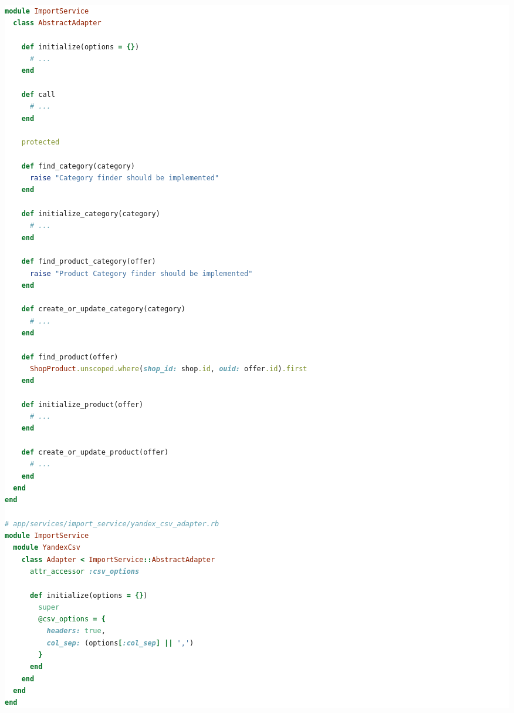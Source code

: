```ruby
module ImportService
  class AbstractAdapter

    def initialize(options = {})
      # ...
    end

    def call
      # ...
    end

    protected

    def find_category(category)
      raise "Category finder should be implemented"
    end

    def initialize_category(category)
      # ...
    end

    def find_product_category(offer)
      raise "Product Category finder should be implemented"
    end

    def create_or_update_category(category)
      # ...
    end

    def find_product(offer)
      ShopProduct.unscoped.where(shop_id: shop.id, ouid: offer.id).first
    end

    def initialize_product(offer)
      # ...
    end

    def create_or_update_product(offer)
      # ...
    end
  end
end

# app/services/import_service/yandex_csv_adapter.rb
module ImportService
  module YandexCsv
    class Adapter < ImportService::AbstractAdapter
      attr_accessor :csv_options

      def initialize(options = {})
        super
        @csv_options = {
          headers: true,
          col_sep: (options[:col_sep] || ',')
        }
      end
    end
  end
end
```

